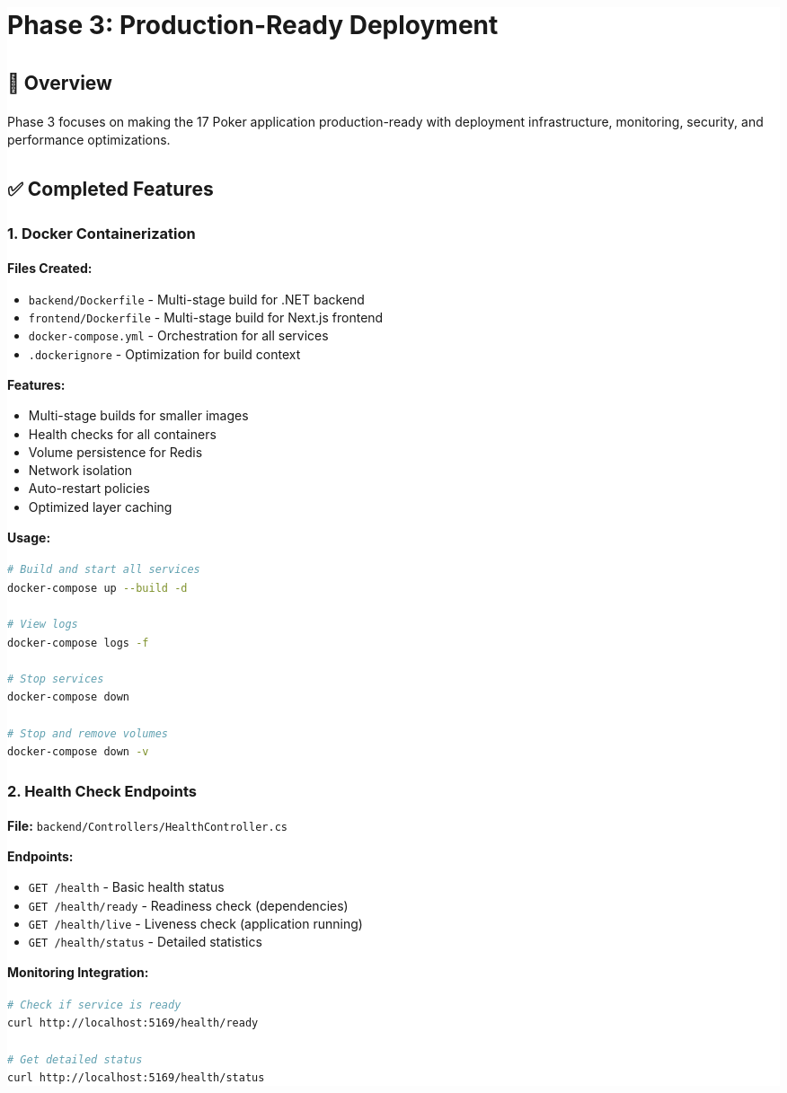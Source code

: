 # Phase 3: Production-Ready Deployment

## 🎯 Overview

Phase 3 focuses on making the 17 Poker application production-ready with deployment infrastructure, monitoring, security, and performance optimizations.

## ✅ Completed Features

### 1. Docker Containerization

**Files Created:**
- `backend/Dockerfile` - Multi-stage build for .NET backend
- `frontend/Dockerfile` - Multi-stage build for Next.js frontend  
- `docker-compose.yml` - Orchestration for all services
- `.dockerignore` - Optimization for build context

**Features:**
- Multi-stage builds for smaller images
- Health checks for all containers
- Volume persistence for Redis
- Network isolation
- Auto-restart policies
- Optimized layer caching

**Usage:**
```bash
# Build and start all services
docker-compose up --build -d

# View logs
docker-compose logs -f

# Stop services
docker-compose down

# Stop and remove volumes
docker-compose down -v
```

### 2. Health Check Endpoints

**File:** `backend/Controllers/HealthController.cs`

**Endpoints:**
- `GET /health` - Basic health status
- `GET /health/ready` - Readiness check (dependencies)
- `GET /health/live` - Liveness check (application running)
- `GET /health/status` - Detailed statistics

**Monitoring Integration:**
```bash
# Check if service is ready
curl http://localhost:5169/health/ready

# Get detailed status
curl http://localhost:5169/health/status
```
